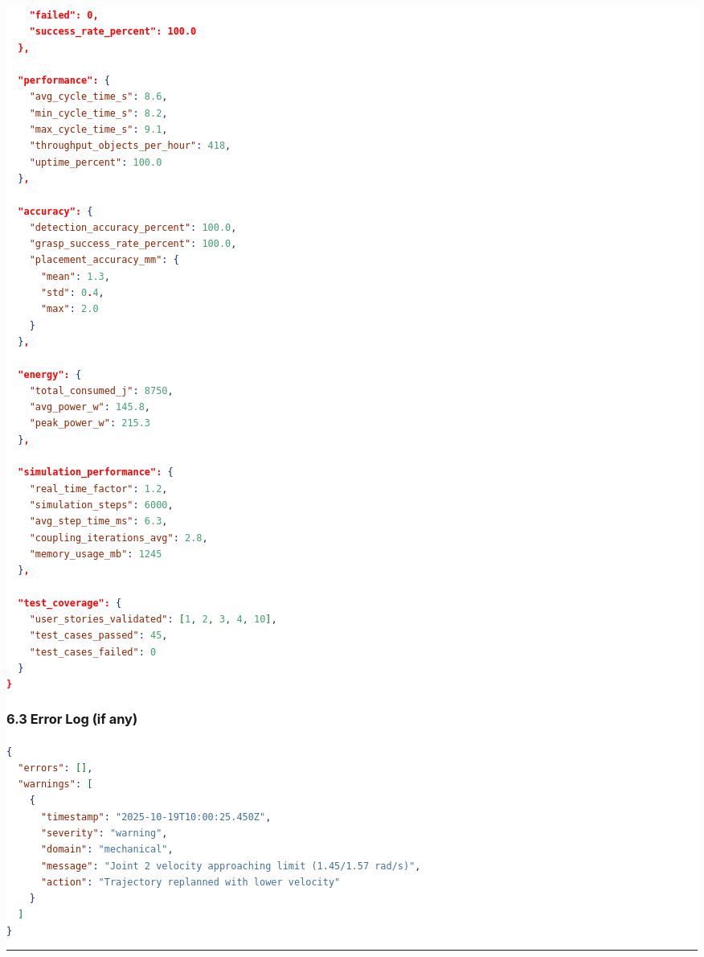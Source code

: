 ```json
    "failed": 0,
    "success_rate_percent": 100.0
  },

  "performance": {
    "avg_cycle_time_s": 8.6,
    "min_cycle_time_s": 8.2,
    "max_cycle_time_s": 9.1,
    "throughput_objects_per_hour": 418,
    "uptime_percent": 100.0
  },

  "accuracy": {
    "detection_accuracy_percent": 100.0,
    "grasp_success_rate_percent": 100.0,
    "placement_accuracy_mm": {
      "mean": 1.3,
      "std": 0.4,
      "max": 2.0
    }
  },

  "energy": {
    "total_consumed_j": 8750,
    "avg_power_w": 145.8,
    "peak_power_w": 215.3
  },

  "simulation_performance": {
    "real_time_factor": 1.2,
    "simulation_steps": 6000,
    "avg_step_time_ms": 6.3,
    "coupling_iterations_avg": 2.8,
    "memory_usage_mb": 1245
  },

  "test_coverage": {
    "user_stories_validated": [1, 2, 3, 4, 10],
    "test_cases_passed": 45,
    "test_cases_failed": 0
  }
}
```

### 6.3 Error Log (if any)

```json
{
  "errors": [],
  "warnings": [
    {
      "timestamp": "2025-10-19T10:00:25.450Z",
      "severity": "warning",
      "domain": "mechanical",
      "message": "Joint 2 velocity approaching limit (1.45/1.57 rad/s)",
      "action": "Trajectory replanned with lower velocity"
    }
  ]
}
```

---
